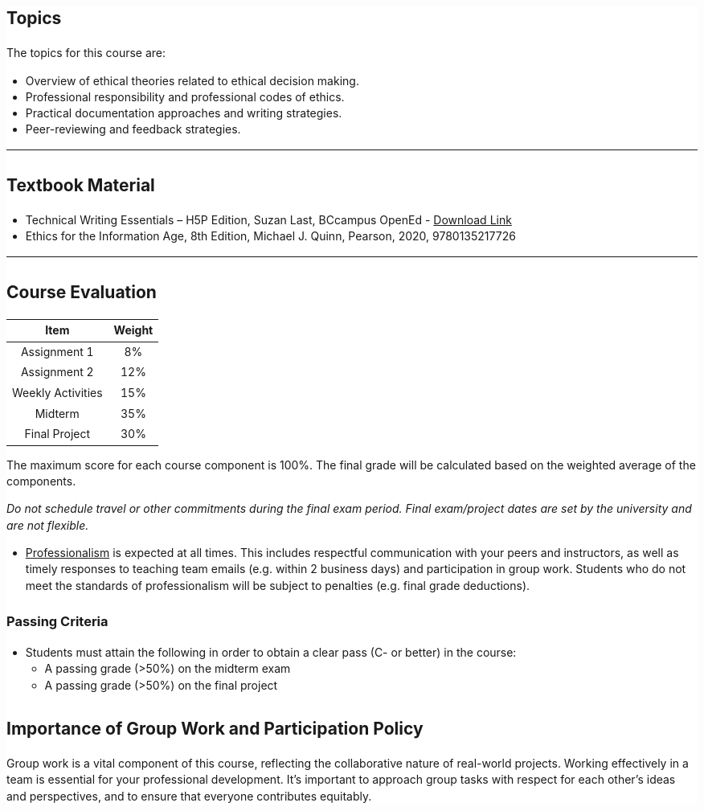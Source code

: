 
## Topics

The topics for this course are:

- Overview of ethical theories related to ethical decision making.
- Professional responsibility and professional codes of ethics.
- Practical documentation approaches and writing strategies.
- Peer-reviewing and feedback strategies.

---

## Textbook Material

- Technical Writing Essentials – H5P Edition, Suzan Last, BCcampus OpenEd - [Download Link](https://opentextbc.ca/technicalwritingh5p/)
- Ethics for the Information Age, 8th Edition, Michael J. Quinn, Pearson, 2020, 9780135217726

---
## Course Evaluation

|     **Item**      | **Weight** |
| :---------------: | :--------: |
|   Assignment 1    |     8%     |
|   Assignment 2    |    12%     |
| Weekly Activities |    15%     |
|      Midterm      |    35%     |
|   Final Project   |    30%     |

The maximum score for each course component is 100%. The final grade will be calculated based on the weighted average of the components.

*Do not schedule travel or other commitments during the final exam period. Final exam/project dates are set by the university and are not flexible.*

- [Professionalism](/teaching-team?id=professionalism) is expected at all times. This includes respectful communication with your peers and instructors, as well as timely responses to teaching team emails (e.g. within 2 business days) and participation in group work. Students who do not meet the standards of professionalism will be subject to penalties (e.g. final grade deductions).

### Passing Criteria

- Students must attain the following in order to obtain a clear pass (C- or better) in the course:
  - A passing grade (>50%) on the midterm exam
  - A passing grade (>50%) on the final project

## Importance of Group Work and Participation Policy

Group work is a vital component of this course, reflecting the collaborative nature of real-world projects. Working effectively in a team is essential for your professional development. It’s important to approach group tasks with respect for each other’s ideas and perspectives, and to ensure that everyone contributes equitably.

